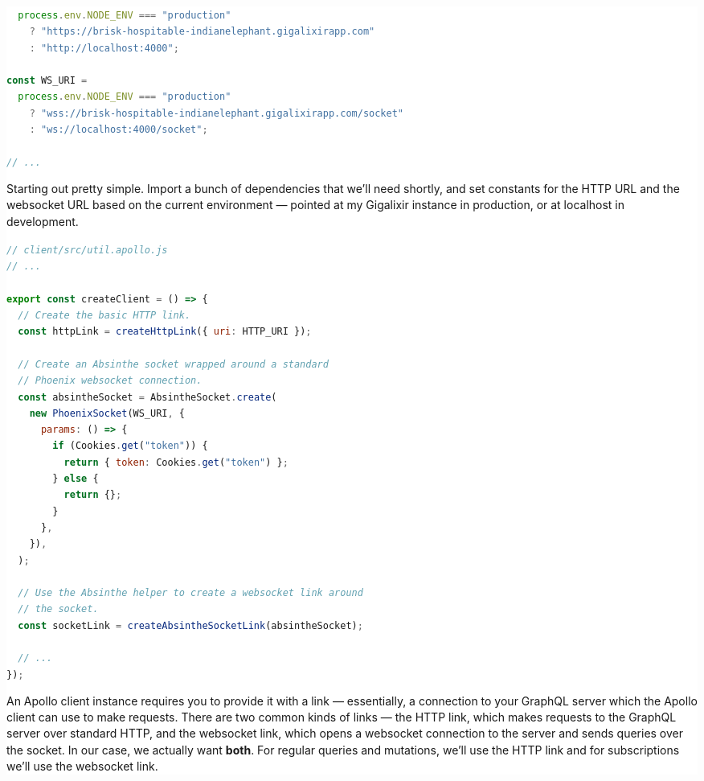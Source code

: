 ```javascript
  process.env.NODE_ENV === "production"
    ? "https://brisk-hospitable-indianelephant.gigalixirapp.com"
    : "http://localhost:4000";

const WS_URI =
  process.env.NODE_ENV === "production"
    ? "wss://brisk-hospitable-indianelephant.gigalixirapp.com/socket"
    : "ws://localhost:4000/socket";

// ...
```

Starting out pretty simple. Import a bunch of dependencies that we’ll need shortly, and set constants for the HTTP URL and the websocket URL based on the current environment — pointed at my Gigalixir instance in production, or at localhost in development.

```javascript
// client/src/util.apollo.js
// ...

export const createClient = () => {
  // Create the basic HTTP link.
  const httpLink = createHttpLink({ uri: HTTP_URI });

  // Create an Absinthe socket wrapped around a standard
  // Phoenix websocket connection.
  const absintheSocket = AbsintheSocket.create(
    new PhoenixSocket(WS_URI, {
      params: () => {
        if (Cookies.get("token")) {
          return { token: Cookies.get("token") };
        } else {
          return {};
        }
      },
    }),
  );

  // Use the Absinthe helper to create a websocket link around
  // the socket.
  const socketLink = createAbsintheSocketLink(absintheSocket);

  // ...
});
```

An Apollo client instance requires you to provide it with a link — essentially, a connection to your GraphQL server which the Apollo client can use to make requests. There are two common kinds of links — the HTTP link, which makes requests to the GraphQL server over standard HTTP, and the websocket link, which opens a websocket connection to the server and sends queries over the socket. In our case, we actually want **both**. For regular queries and mutations, we’ll use the HTTP link and for subscriptions we’ll use the websocket link.

